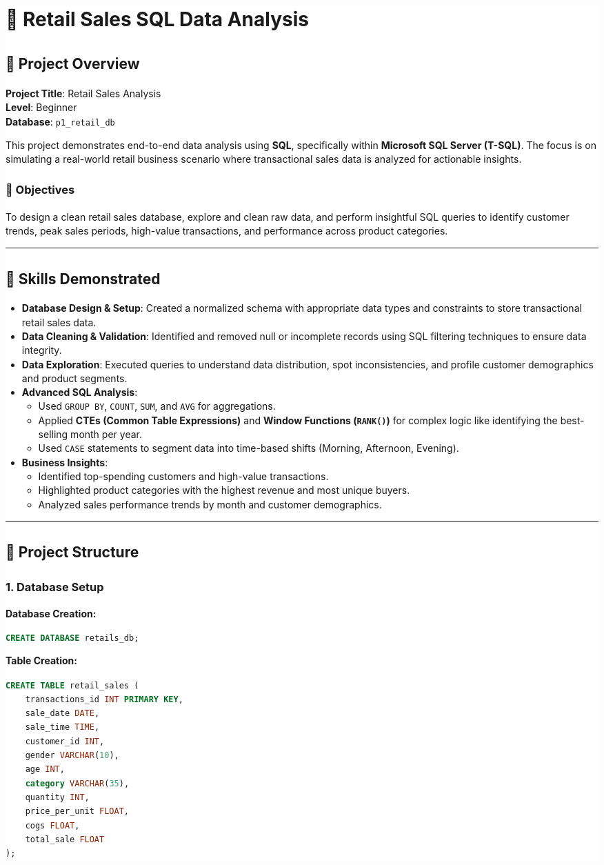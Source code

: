 # 🛒 Retail Sales SQL Data Analysis

## 📌 Project Overview

**Project Title**: Retail Sales Analysis  
**Level**: Beginner  
**Database**: `p1_retail_db`  

This project demonstrates end-to-end data analysis using **SQL**, specifically within **Microsoft SQL Server (T-SQL)**. The focus is on simulating a real-world retail business scenario where transactional sales data is analyzed for actionable insights.

### 🎯 Objectives
To design a clean retail sales database, explore and clean raw data, and perform insightful SQL queries to identify customer trends, peak sales periods, high-value transactions, and performance across product categories.

---

## 🧠 Skills Demonstrated

- **Database Design & Setup**: Created a normalized schema with appropriate data types and constraints to store transactional retail sales data.
- **Data Cleaning & Validation**: Identified and removed null or incomplete records using SQL filtering techniques to ensure data integrity.
- **Data Exploration**: Executed queries to understand data distribution, spot inconsistencies, and profile customer demographics and product segments.
- **Advanced SQL Analysis**:
  - Used `GROUP BY`, `COUNT`, `SUM`, and `AVG` for aggregations.
  - Applied **CTEs (Common Table Expressions)** and **Window Functions (`RANK()`)** for complex logic like identifying the best-selling month per year.
  - Used `CASE` statements to segment data into time-based shifts (Morning, Afternoon, Evening).
- **Business Insights**:
  - Identified top-spending customers and high-value transactions.
  - Highlighted product categories with the highest revenue and most unique buyers.
  - Analyzed sales performance trends by month and customer demographics.

---

## 📂 Project Structure

### 1. Database Setup

**Database Creation:**  
```sql
CREATE DATABASE retails_db;
```

**Table Creation:**  
```sql
CREATE TABLE retail_sales (
    transactions_id INT PRIMARY KEY,
    sale_date DATE,	
    sale_time TIME,
    customer_id INT,	
    gender VARCHAR(10),
    age INT,
    category VARCHAR(35),
    quantity INT,
    price_per_unit FLOAT,	
    cogs FLOAT,
    total_sale FLOAT
);
```